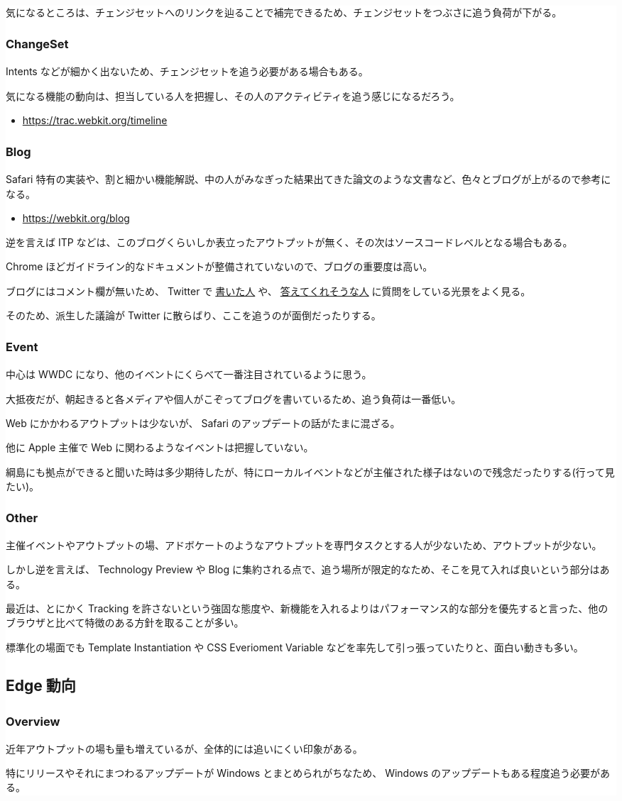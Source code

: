 気になるところは、チェンジセットへのリンクを辿ることで補完できるため、チェンジセットをつぶさに追う負荷が下がる。


### ChangeSet

Intents などが細かく出ないため、チェンジセットを追う必要がある場合もある。

気になる機能の動向は、担当している人を把握し、その人のアクティビティを追う感じになるだろう。

- <https://trac.webkit.org/timeline>


### Blog

Safari 特有の実装や、割と細かい機能解説、中の人がみなぎった結果出てきた論文のような文書など、色々とブログが上がるので参考になる。

- <https://webkit.org/blog>

逆を言えば ITP などは、このブログくらいしか表立ったアウトプットが無く、その次はソースコードレベルとなる場合もある。

Chrome ほどガイドライン的なドキュメントが整備されていないので、ブログの重要度は高い。

ブログにはコメント欄が無いため、 Twitter で [書いた人](https://twitter.com/jonathandavis) や、 [答えてくれそうな人](https://twitter.com/rmondello) に質問をしている光景をよく見る。

そのため、派生した議論が Twitter に散らばり、ここを追うのが面倒だったりする。


### Event

中心は WWDC になり、他のイベントにくらべて一番注目されているように思う。

大抵夜だが、朝起きると各メディアや個人がこぞってブログを書いているため、追う負荷は一番低い。

Web にかかわるアウトプットは少ないが、 Safari のアップデートの話がたまに混ざる。

他に Apple 主催で Web に関わるようなイベントは把握していない。

綱島にも拠点ができると聞いた時は多少期待したが、特にローカルイベントなどが主催された様子はないので残念だったりする(行って見たい)。


### Other

主催イベントやアウトプットの場、アドボケートのようなアウトプットを専門タスクとする人が少ないため、アウトプットが少ない。

しかし逆を言えば、 Technology Preview や Blog に集約される点で、追う場所が限定的なため、そこを見て入れば良いという部分はある。

最近は、とにかく Tracking を許さないという強固な態度や、新機能を入れるよりはパフォーマンス的な部分を優先すると言った、他のブラウザと比べて特徴のある方針を取ることが多い。

標準化の場面でも Template Instantiation や CSS Everioment Variable などを率先して引っ張っていたりと、面白い動きも多い。


## Edge 動向


### Overview

近年アウトプットの場も量も増えているが、全体的には追いにくい印象がある。

特にリリースやそれにまつわるアップデートが  Windows とまとめられがちなため、 Windows のアップデートもある程度追う必要がある。
